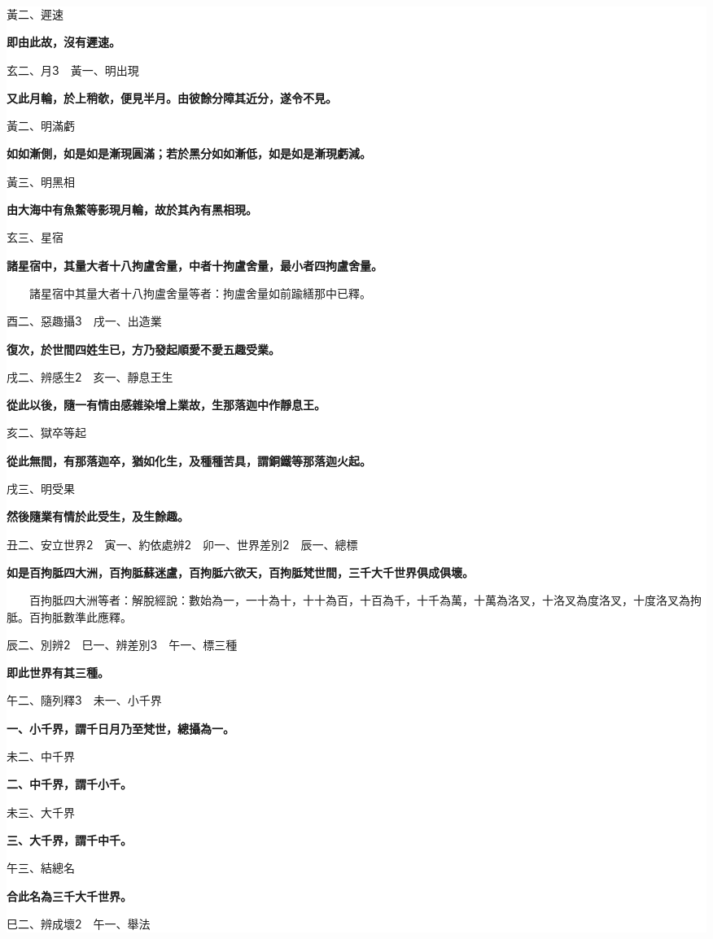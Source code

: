 黃二、遲速

**即由此故，沒有遲速。**

玄二、月3　黃一、明出現

**又此月輪，於上稍欹，便見半月。由彼餘分障其近分，遂令不見。**

黃二、明滿虧

**如如漸側，如是如是漸現圓滿；若於黑分如如漸低，如是如是漸現虧減。**

黃三、明黑相

**由大海中有魚鱉等影現月輪，故於其內有黑相現。**

玄三、星宿

**諸星宿中，其量大者十八拘盧舍量，中者十拘盧舍量，最小者四拘盧舍量。**

　　諸星宿中其量大者十八拘盧舍量等者：拘盧舍量如前踰繕那中已釋。

酉二、惡趣攝3　戌一、出造業

**復次，於世間四姓生已，方乃發起順愛不愛五趣受業。**

戌二、辨感生2　亥一、靜息王生

**從此以後，隨一有情由感雜染增上業故，生那落迦中作靜息王。**

亥二、獄卒等起

**從此無間，有那落迦卒，猶如化生，及種種苦具，謂銅鐵等那落迦火起。**

戌三、明受果

**然後隨業有情於此受生，及生餘趣。**

丑二、安立世界2　寅一、約依處辨2　卯一、世界差別2　辰一、總標

**如是百拘胝四大洲，百拘胝蘇迷盧，百拘胝六欲天，百拘胝梵世間，三千大千世界俱成俱壞。**

　　百拘胝四大洲等者：解脫經說：數始為一，一十為十，十十為百，十百為千，十千為萬，十萬為洛叉，十洛叉為度洛叉，十度洛叉為拘胝。百拘胝數準此應釋。

辰二、別辨2　巳一、辨差別3　午一、標三種

**即此世界有其三種。**

午二、隨列釋3　未一、小千界

**一、小千界，謂千日月乃至梵世，總攝為一。**

未二、中千界

**二、中千界，謂千小千。**

未三、大千界

**三、大千界，謂千中千。**

午三、結總名

**合此名為三千大千世界。**

巳二、辨成壞2　午一、舉法

